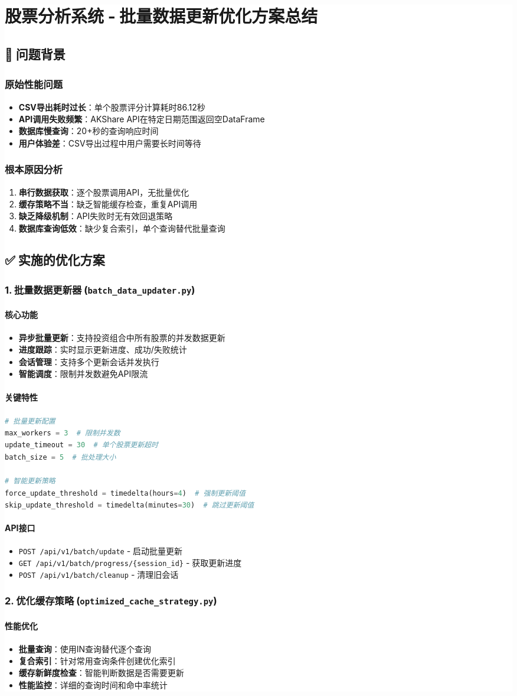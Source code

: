 # 股票分析系统 - 批量数据更新优化方案总结

## 🎯 问题背景

### 原始性能问题
- **CSV导出耗时过长**：单个股票评分计算耗时86.12秒
- **API调用失败频繁**：AKShare API在特定日期范围返回空DataFrame
- **数据库慢查询**：20+秒的查询响应时间
- **用户体验差**：CSV导出过程中用户需要长时间等待

### 根本原因分析
1. **串行数据获取**：逐个股票调用API，无批量优化
2. **缓存策略不当**：缺乏智能缓存检查，重复API调用
3. **缺乏降级机制**：API失败时无有效回退策略
4. **数据库查询低效**：缺少复合索引，单个查询替代批量查询

## ✅ 实施的优化方案

### 1. 批量数据更新器 (`batch_data_updater.py`)

#### 核心功能
- **异步批量更新**：支持投资组合中所有股票的并发数据更新
- **进度跟踪**：实时显示更新进度、成功/失败统计
- **会话管理**：支持多个更新会话并发执行
- **智能调度**：限制并发数避免API限流

#### 关键特性
```python
# 批量更新配置
max_workers = 3  # 限制并发数
update_timeout = 30  # 单个股票更新超时
batch_size = 5  # 批处理大小

# 智能更新策略
force_update_threshold = timedelta(hours=4)  # 强制更新阈值
skip_update_threshold = timedelta(minutes=30)  # 跳过更新阈值
```

#### API接口
- `POST /api/v1/batch/update` - 启动批量更新
- `GET /api/v1/batch/progress/{session_id}` - 获取更新进度
- `POST /api/v1/batch/cleanup` - 清理旧会话

### 2. 优化缓存策略 (`optimized_cache_strategy.py`)

#### 性能优化
- **批量查询**：使用IN查询替代逐个查询
- **复合索引**：针对常用查询条件创建优化索引
- **缓存新鲜度检查**：智能判断数据是否需要更新
- **性能监控**：详细的查询时间和命中率统计
